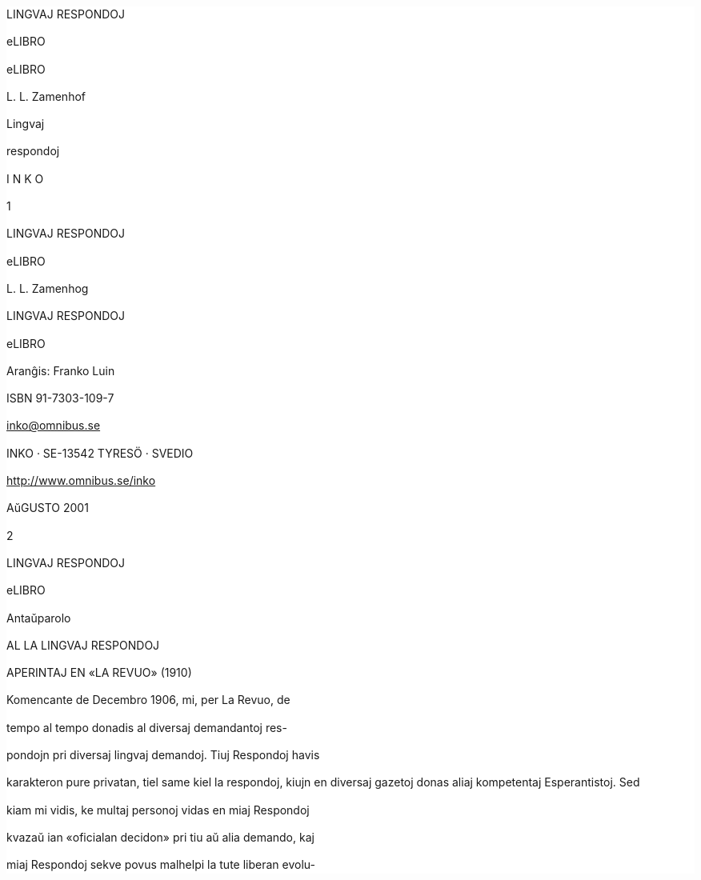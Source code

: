 LINGVAJ RESPONDOJ


eLIBRO

eLIBRO

L. L. Zamenhof

Lingvaj

respondoj

I N K O

1

LINGVAJ RESPONDOJ

eLIBRO

L. L. Zamenhog

LINGVAJ RESPONDOJ

eLIBRO

Aranĝis: Franko Luin

ISBN 91-7303-109-7

inko@omnibus.se

INKO · SE-13542 TYRESÖ · SVEDIO

http://www.omnibus.se/inko

AŭGUSTO 2001

2

LINGVAJ RESPONDOJ

eLIBRO

Antaŭparolo

AL LA LINGVAJ RESPONDOJ

APERINTAJ EN «LA REVUO» \(1910\)

Komencante de Decembro 1906, mi, per La Revuo, de

tempo al tempo donadis al diversaj demandantoj res-

pondojn pri diversaj lingvaj demandoj. Tiuj Respondoj havis

karakteron pure privatan, tiel same kiel la respondoj, kiujn en diversaj gazetoj donas aliaj kompetentaj Esperantistoj. Sed

kiam mi vidis, ke multaj personoj vidas en miaj Respondoj

kvazaŭ ian «oficialan decidon» pri tiu aŭ alia demando, kaj

miaj Respondoj sekve povus malhelpi la tute liberan evolu-
